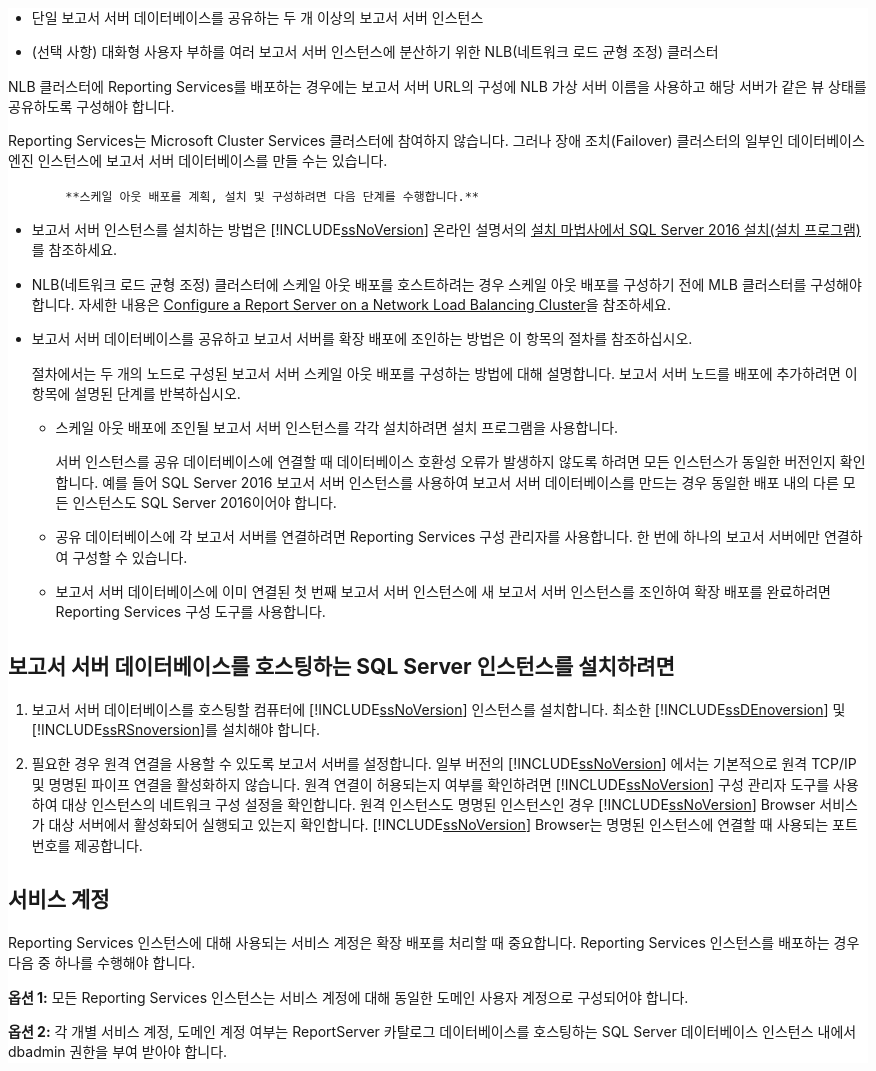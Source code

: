 -   단일 보고서 서버 데이터베이스를 공유하는 두 개 이상의 보고서 서버 인스턴스  
  
-   (선택 사항) 대화형 사용자 부하를 여러 보고서 서버 인스턴스에 분산하기 위한 NLB(네트워크 로드 균형 조정) 클러스터  
  
 NLB 클러스터에 Reporting Services를 배포하는 경우에는 보고서 서버 URL의 구성에 NLB 가상 서버 이름을 사용하고 해당 서버가 같은 뷰 상태를 공유하도록 구성해야 합니다.  
  
 Reporting Services는 Microsoft Cluster Services 클러스터에 참여하지 않습니다. 그러나 장애 조치(Failover) 클러스터의 일부인 데이터베이스 엔진 인스턴스에 보고서 서버 데이터베이스를 만들 수는 있습니다.  
  
 
            **스케일 아웃 배포를 계획, 설치 및 구성하려면 다음 단계를 수행합니다.**  
  
-   보고서 서버 인스턴스를 설치하는 방법은 [!INCLUDE[ssNoVersion](../../includes/ssnoversion-md.md)] 온라인 설명서의 [설치 마법사에서 SQL Server 2016 설치&#40;설치 프로그램&#41;](../../database-engine/install-windows/install-sql-server-from-the-installation-wizard-setup.md)를 참조하세요.  
  
-   NLB(네트워크 로드 균형 조정) 클러스터에 스케일 아웃 배포를 호스트하려는 경우 스케일 아웃 배포를 구성하기 전에 MLB 클러스터를 구성해야 합니다. 자세한 내용은 [Configure a Report Server on a Network Load Balancing Cluster](../../reporting-services/report-server/configure-a-report-server-on-a-network-load-balancing-cluster.md)을 참조하세요.  
  
-   보고서 서버 데이터베이스를 공유하고 보고서 서버를 확장 배포에 조인하는 방법은 이 항목의 절차를 참조하십시오.  
  
     절차에서는 두 개의 노드로 구성된 보고서 서버 스케일 아웃 배포를 구성하는 방법에 대해 설명합니다. 보고서 서버 노드를 배포에 추가하려면 이 항목에 설명된 단계를 반복하십시오.  
  
    -   스케일 아웃 배포에 조인될 보고서 서버 인스턴스를 각각 설치하려면 설치 프로그램을 사용합니다.  
  
         서버 인스턴스를 공유 데이터베이스에 연결할 때 데이터베이스 호환성 오류가 발생하지 않도록 하려면 모든 인스턴스가 동일한 버전인지 확인합니다. 예를 들어 SQL Server 2016 보고서 서버 인스턴스를 사용하여 보고서 서버 데이터베이스를 만드는 경우 동일한 배포 내의 다른 모든 인스턴스도 SQL Server 2016이어야 합니다.  
  
    -   공유 데이터베이스에 각 보고서 서버를 연결하려면 Reporting Services 구성 관리자를 사용합니다. 한 번에 하나의 보고서 서버에만 연결하여 구성할 수 있습니다.  
  
    -   보고서 서버 데이터베이스에 이미 연결된 첫 번째 보고서 서버 인스턴스에 새 보고서 서버 인스턴스를 조인하여 확장 배포를 완료하려면 Reporting Services 구성 도구를 사용합니다.  
  
## <a name="to-install-a-sql-server-instance-to-host-the-report-server-databases"></a>보고서 서버 데이터베이스를 호스팅하는 SQL Server 인스턴스를 설치하려면  
  
1.  보고서 서버 데이터베이스를 호스팅할 컴퓨터에 [!INCLUDE[ssNoVersion](../../includes/ssnoversion-md.md)] 인스턴스를 설치합니다. 최소한 [!INCLUDE[ssDEnoversion](../../includes/ssdenoversion-md.md)] 및 [!INCLUDE[ssRSnoversion](../../includes/ssrsnoversion-md.md)]를 설치해야 합니다.  
  
2.  필요한 경우 원격 연결을 사용할 수 있도록 보고서 서버를 설정합니다. 일부 버전의 [!INCLUDE[ssNoVersion](../../includes/ssnoversion-md.md)] 에서는 기본적으로 원격 TCP/IP 및 명명된 파이프 연결을 활성화하지 않습니다. 원격 연결이 허용되는지 여부를 확인하려면 [!INCLUDE[ssNoVersion](../../includes/ssnoversion-md.md)] 구성 관리자 도구를 사용하여 대상 인스턴스의 네트워크 구성 설정을 확인합니다. 원격 인스턴스도 명명된 인스턴스인 경우 [!INCLUDE[ssNoVersion](../../includes/ssnoversion-md.md)] Browser 서비스가 대상 서버에서 활성화되어 실행되고 있는지 확인합니다. [!INCLUDE[ssNoVersion](../../includes/ssnoversion-md.md)] Browser는 명명된 인스턴스에 연결할 때 사용되는 포트 번호를 제공합니다. 

## <a name="service-accounts"></a>서비스 계정

Reporting Services 인스턴스에 대해 사용되는 서비스 계정은 확장 배포를 처리할 때 중요합니다. Reporting Services 인스턴스를 배포하는 경우 다음 중 하나를 수행해야 합니다.

**옵션 1:** 모든 Reporting Services 인스턴스는 서비스 계정에 대해 동일한 도메인 사용자 계정으로 구성되어야 합니다.

**옵션 2:** 각 개별 서비스 계정, 도메인 계정 여부는 ReportServer 카탈로그 데이터베이스를 호스팅하는 SQL Server 데이터베이스 인스턴스 내에서 dbadmin 권한을 부여 받아야 합니다.
